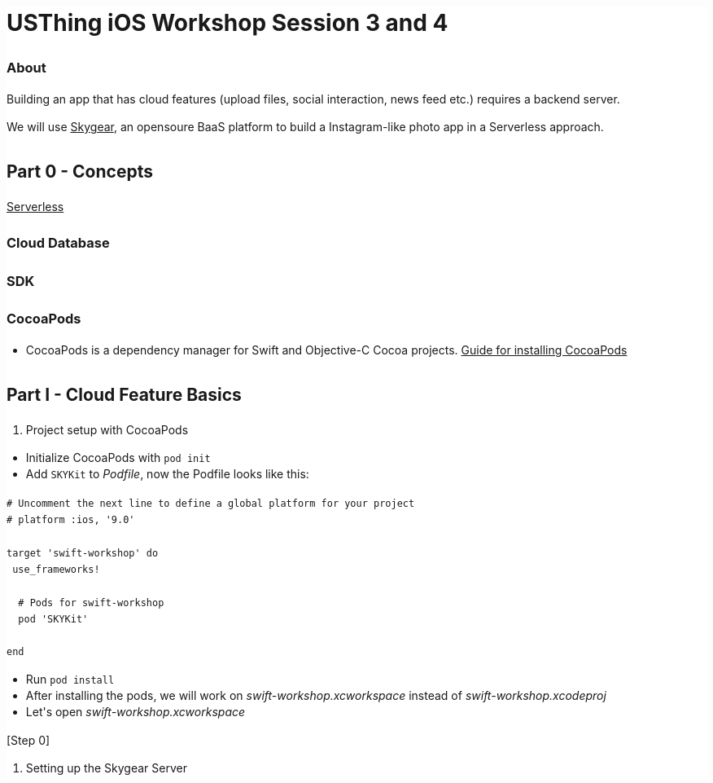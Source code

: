 # USThing iOS Workshop Session 3 and 4


### About
Building an app that has cloud features (upload files, social interaction, news feed etc.) requires a backend server. 

We will use [Skygear](https://skygear.io), an opensoure BaaS platform to build a Instagram-like photo app in a Serverless approach. 

## Part 0 - Concepts

[Serverless](https://martinfowler.com/articles/serverless.html)

### Cloud Database

### SDK


### CocoaPods

- CocoaPods is a dependency manager for Swift and Objective-C Cocoa projects. [Guide for installing CocoaPods](https://guides.cocoapods.org/using/getting-started.html#getting-started)

## Part I - Cloud Feature Basics

1. Project setup with CocoaPods
 - Initialize CocoaPods with `pod init`
 - Add `SKYKit` to *Podfile*, now the Podfile looks like this:

 ```
 # Uncomment the next line to define a global platform for your project
 # platform :ios, '9.0'

 target 'swift-workshop' do
  use_frameworks!

   # Pods for swift-workshop
   pod 'SKYKit'

 end
 ```

- Run `pod install`
- After installing the pods, we will work on *swift-workshop.xcworkspace* instead of *swift-workshop.xcodeproj*
- Let's open *swift-workshop.xcworkspace*

[Step 0]

1. Setting up the Skygear Server
